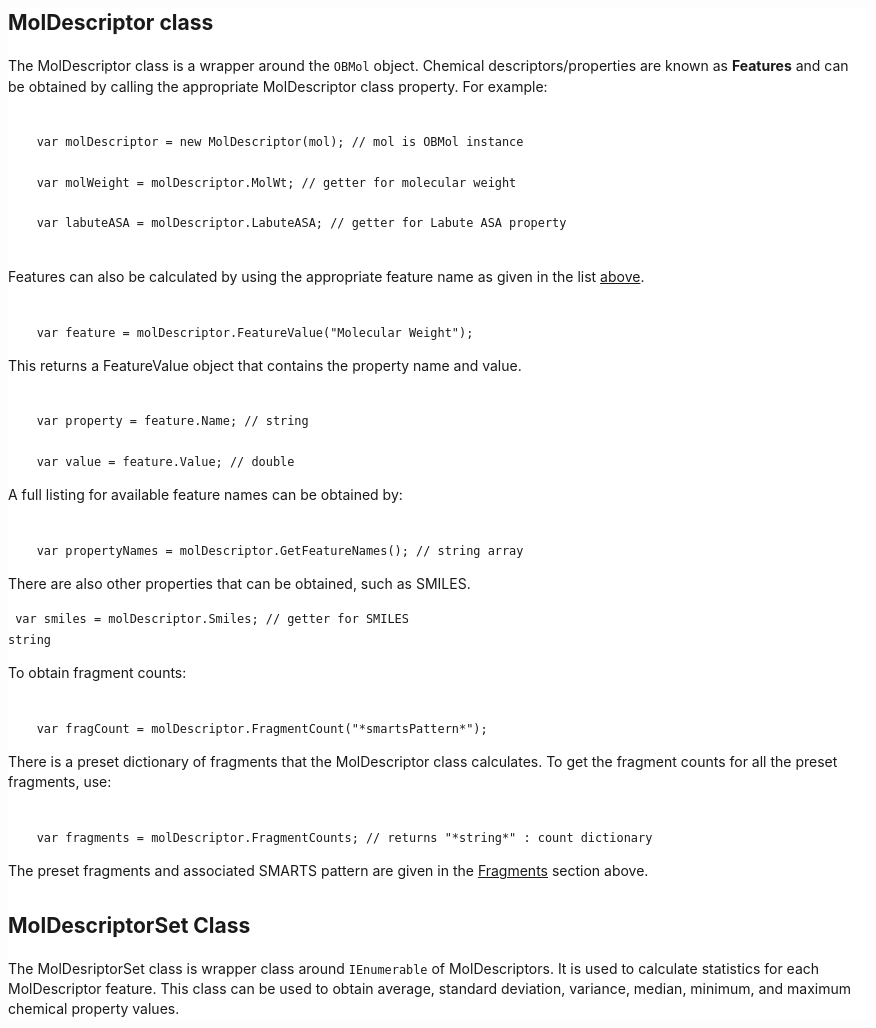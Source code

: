 ## MolDescriptor class ##

The MolDescriptor class is a wrapper around the <code>OBMol</code> object. Chemical descriptors/properties  are known as **Features** and can be obtained by calling the appropriate MolDescriptor class property. For example:

<code>
	var molDescriptor = new MolDescriptor(mol); // mol is OBMol instance<br>
	var molWeight = molDescriptor.MolWt; // getter for molecular weight<br>
	var labuteASA = molDescriptor.LabuteASA; // getter for Labute ASA property<br>
</code>

Features can also be calculated by using the appropriate feature name as given in the list <a href="Features">above</a>.

<code>
	var feature = molDescriptor.FeatureValue("Molecular Weight");
</code>

This returns a FeatureValue object that contains the property name and value.

<code>
	var property = feature.Name; // string<br>
	var value = feature.Value; // double
</code>

A full listing for available feature names can be obtained by:

<code>
	var propertyNames = molDescriptor.GetFeatureNames(); // string array
</code>

There are also other properties that can be obtained, such as SMILES.

<code> var smiles = molDescriptor.Smiles; // getter for SMILES string</code>

To obtain fragment counts:

<code>
	var fragCount = molDescriptor.FragmentCount("*smartsPattern*");
</code>

There is a preset dictionary of fragments that the MolDescriptor class calculates. To get the fragment counts for all the preset fragments, use:

<code>
	var fragments = molDescriptor.FragmentCounts; // returns "*string*" : count dictionary
</code>

The preset fragments and associated SMARTS pattern are given in the <a href="#Fragments">Fragments</a> section above.

## MolDescriptorSet Class ##

The MolDesriptorSet class is wrapper class around <code>IEnumerable</code> of MolDescriptors. It is used to calculate statistics for each MolDescriptor feature. This class can be used to obtain average, standard deviation, variance, median, minimum, and maximum chemical property values.
